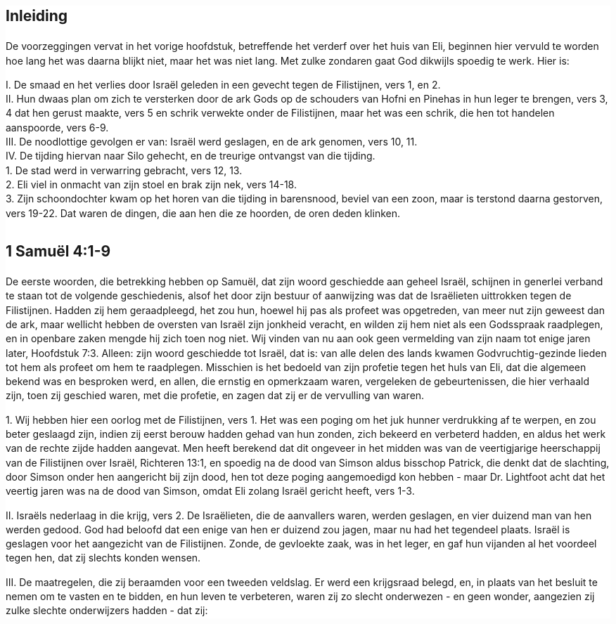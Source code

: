 ## Inleiding

De voorzeggingen vervat in het vorige hoofdstuk, betreffende het verderf over het huis van Eli, beginnen hier vervuld te worden hoe lang het was daarna blijkt niet, maar het was niet lang. Met zulke zondaren gaat God dikwijls spoedig te werk. Hier is: 

I. De smaad en het verlies door Israël geleden in een gevecht tegen de Filistijnen, vers 1, en 2.  
II. Hun dwaas plan om zich te versterken door de ark Gods op de schouders van Hofni en Pinehas in hun leger te brengen, vers 3, 4 dat hen gerust maakte, vers 5 en schrik verwekte onder de Filistijnen, maar het was een schrik, die hen tot handelen aanspoorde, vers 6-9.  
III. De noodlottige gevolgen er van: Israël werd geslagen, en de ark genomen, vers 10, 11.  
IV. De tijding hiervan naar Silo gehecht, en de treurige ontvangst van die tijding.  
1\. De stad werd in verwarring gebracht, vers 12, 13.  
2\. Eli viel in onmacht van zijn stoel en brak zijn nek, vers 14-18.  
3\. Zijn schoondochter kwam op het horen van die tijding in barensnood, beviel van een zoon, maar is terstond daarna gestorven, vers 19-22. Dat waren de dingen, die aan hen die ze hoorden, de oren deden klinken.  

## 1 Samuël 4:1-9 

De eerste woorden, die betrekking hebben op Samuël, dat zijn woord geschiedde aan geheel Israël, schijnen in generlei verband te staan tot de volgende geschiedenis, alsof het door zijn bestuur of aanwijzing was dat de Israëlieten uittrokken tegen de Filistijnen. Hadden zij hem geraadpleegd, het zou hun, hoewel hij pas als profeet was opgetreden, van meer nut zijn geweest dan de ark, maar wellicht hebben de oversten van Israël zijn jonkheid veracht, en wilden zij hem niet als een Godsspraak raadplegen, en in openbare zaken mengde hij zich toen nog niet. Wij vinden van nu aan ook geen vermelding van zijn naam tot enige jaren later, Hoofdstuk 7:3. Alleen: zijn woord geschiedde tot Israël, dat is: van alle delen des lands kwamen Godvruchtig-gezinde lieden tot hem als profeet om hem te raadplegen. Misschien is het bedoeld van zijn profetie tegen het huls van Eli, dat die algemeen bekend was en besproken werd, en allen, die ernstig en opmerkzaam waren, vergeleken de gebeurtenissen, die hier verhaald zijn, toen zij geschied waren, met die profetie, en zagen dat zij er de vervulling van waren.

1\. Wij hebben hier een oorlog met de Filistijnen, vers 1. Het was een poging om het juk hunner verdrukking af te werpen, en zou beter geslaagd zijn, indien zij eerst berouw hadden gehad van hun zonden, zich bekeerd en verbeterd hadden, en aldus het werk van de rechte zijde hadden aangevat. 
Men heeft berekend dat dit ongeveer in het midden was van de veertigjarige heerschappij van de Filistijnen over Israël, Richteren 13:1, en spoedig na de dood van Simson aldus bisschop Patrick, die denkt dat de slachting, door Simson onder hen aangericht bij zijn dood, hen tot deze poging aangemoedigd kon hebben - maar Dr. Lightfoot acht dat het veertig jaren was na de dood van Simson, omdat Eli zolang Israël gericht heeft, vers 1-3.

II. Israëls nederlaag in die krijg, vers 2. De Israëlieten, die de aanvallers waren, werden geslagen, en vier duizend man van hen werden gedood. God had beloofd dat een enige van hen er duizend zou jagen, maar nu had het tegendeel plaats. Israël is geslagen voor het aangezicht van de Filistijnen. Zonde, de gevloekte zaak, was in het leger, en gaf hun vijanden al het voordeel tegen hen, dat zij slechts konden wensen.

III. De maatregelen, die zij beraamden voor een tweeden veldslag. Er werd een krijgsraad belegd, en, in plaats van het besluit te nemen om te vasten en te bidden, en hun leven te verbeteren, waren zij zo slecht onderwezen - en geen wonder, aangezien zij zulke slechte onderwijzers hadden - dat zij:
